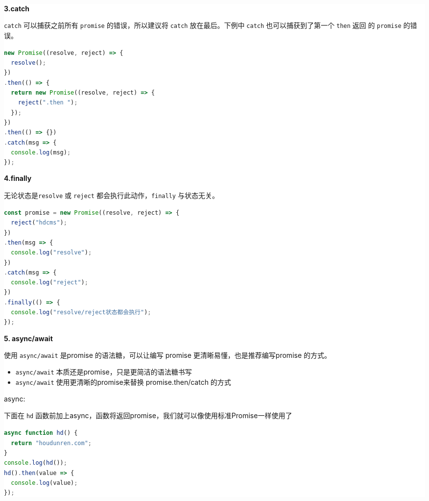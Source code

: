 **3.catch**

`catch` 可以捕获之前所有 `promise` 的错误，所以建议将 `catch` 放在最后。下例中 `catch` 也可以捕获到了第一个 `then` 返回 的 `promise` 的错误。

```js
new Promise((resolve, reject) => {
  resolve();
})
.then(() => {
  return new Promise((resolve, reject) => {
    reject(".then ");
  });
})
.then(() => {})
.catch(msg => {
  console.log(msg);
});
```

**4.finally**

无论状态是`resolve` 或 `reject` 都会执行此动作，`finally` 与状态无关。

```js
const promise = new Promise((resolve, reject) => {
  reject("hdcms");
})
.then(msg => {
  console.log("resolve");
})
.catch(msg => {
  console.log("reject");
})
.finally(() => {
  console.log("resolve/reject状态都会执行");
});
```

**5. async/await**

使用 `async/await` 是promise 的语法糖，可以让编写 promise 更清晰易懂，也是推荐编写promise 的方式。

- `async/await` 本质还是promise，只是更简洁的语法糖书写
- `async/await`  使用更清晰的promise来替换 promise.then/catch 的方式

async:

下面在 `hd` 函数前加上async，函数将返回promise，我们就可以像使用标准Promise一样使用了

```js
async function hd() {
  return "houdunren.com";
}
console.log(hd());
hd().then(value => {
  console.log(value);
});
```
